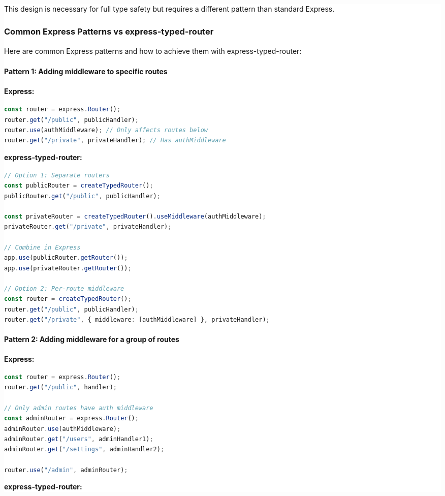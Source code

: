 This design is necessary for full type safety but requires a different pattern than standard Express.

### Common Express Patterns vs express-typed-router

Here are common Express patterns and how to achieve them with express-typed-router:

#### Pattern 1: Adding middleware to specific routes

**Express:**

```javascript
const router = express.Router();
router.get("/public", publicHandler);
router.use(authMiddleware); // Only affects routes below
router.get("/private", privateHandler); // Has authMiddleware
```

**express-typed-router:**

```typescript
// Option 1: Separate routers
const publicRouter = createTypedRouter();
publicRouter.get("/public", publicHandler);

const privateRouter = createTypedRouter().useMiddleware(authMiddleware);
privateRouter.get("/private", privateHandler);

// Combine in Express
app.use(publicRouter.getRouter());
app.use(privateRouter.getRouter());

// Option 2: Per-route middleware
const router = createTypedRouter();
router.get("/public", publicHandler);
router.get("/private", { middleware: [authMiddleware] }, privateHandler);
```

#### Pattern 2: Adding middleware for a group of routes

**Express:**

```javascript
const router = express.Router();
router.get("/public", handler);

// Only admin routes have auth middleware
const adminRouter = express.Router();
adminRouter.use(authMiddleware);
adminRouter.get("/users", adminHandler1);
adminRouter.get("/settings", adminHandler2);

router.use("/admin", adminRouter);
```

**express-typed-router:**
